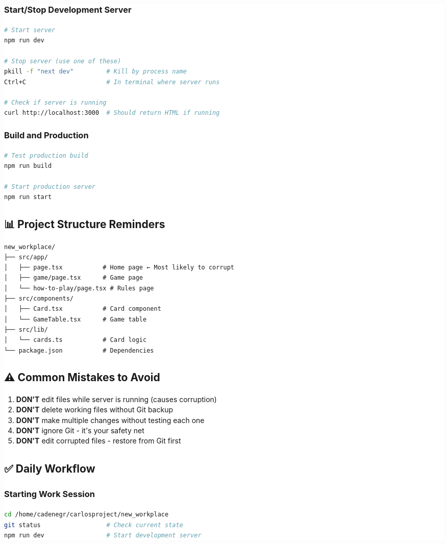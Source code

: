 ### Start/Stop Development Server
```bash
# Start server
npm run dev

# Stop server (use one of these)
pkill -f "next dev"         # Kill by process name
Ctrl+C                      # In terminal where server runs

# Check if server is running
curl http://localhost:3000  # Should return HTML if running
```

### Build and Production
```bash
# Test production build
npm run build

# Start production server
npm run start
```

## 📊 Project Structure Reminders

```
new_workplace/
├── src/app/
│   ├── page.tsx           # Home page ← Most likely to corrupt
│   ├── game/page.tsx      # Game page
│   └── how-to-play/page.tsx # Rules page
├── src/components/
│   ├── Card.tsx           # Card component
│   └── GameTable.tsx      # Game table
├── src/lib/
│   └── cards.ts           # Card logic
└── package.json           # Dependencies
```

## ⚠️ Common Mistakes to Avoid

1. **DON'T** edit files while server is running (causes corruption)
2. **DON'T** delete working files without Git backup
3. **DON'T** make multiple changes without testing each one
4. **DON'T** ignore Git - it's your safety net
5. **DON'T** edit corrupted files - restore from Git first

## ✅ Daily Workflow

### Starting Work Session
```bash
cd /home/cadenegr/carlosproject/new_workplace
git status                  # Check current state
npm run dev                 # Start development server
```

